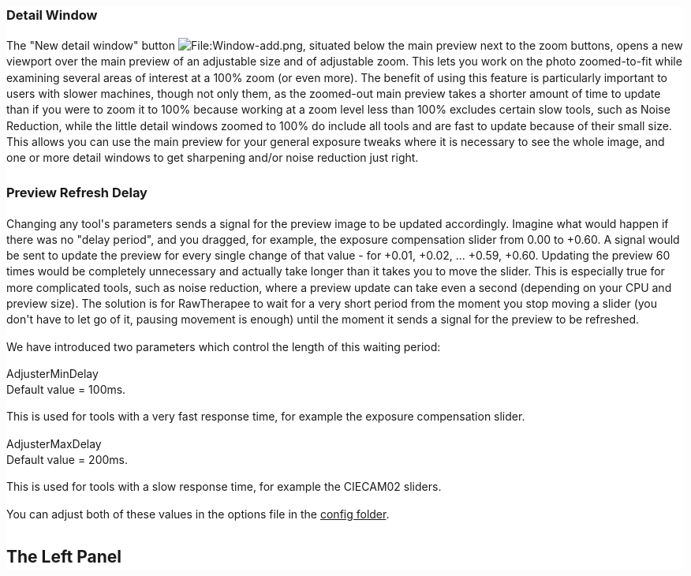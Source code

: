 ### Detail Window

The "New detail window" button
![<File:Window-add.png>](Window-add.png "File:Window-add.png"), situated
below the main preview next to the zoom buttons, opens a new viewport
over the main preview of an adjustable size and of adjustable zoom. This
lets you work on the photo zoomed-to-fit while examining several areas
of interest at a 100% zoom (or even more). The benefit of using this
feature is particularly important to users with slower machines, though
not only them, as the zoomed-out main preview takes a shorter amount of
time to update than if you were to zoom it to 100% because working at a
zoom level less than 100% excludes certain slow tools, such as Noise
Reduction, while the little detail windows zoomed to 100% do include all
tools and are fast to update because of their small size. This allows
you can use the main preview for your general exposure tweaks where it
is necessary to see the whole image, and one or more detail windows to
get sharpening and/or noise reduction just right.

### Preview Refresh Delay

Changing any tool's parameters sends a signal for the preview image to
be updated accordingly. Imagine what would happen if there was no "delay
period", and you dragged, for example, the exposure compensation slider
from 0.00 to +0.60. A signal would be sent to update the preview for
every single change of that value - for +0.01, +0.02, ... +0.59, +0.60.
Updating the preview 60 times would be completely unnecessary and
actually take longer than it takes you to move the slider. This is
especially true for more complicated tools, such as noise reduction,
where a preview update can take even a second (depending on your CPU and
preview size). The solution is for RawTherapee to wait for a very short
period from the moment you stop moving a slider (you don't have to let
go of it, pausing movement is enough) until the moment it sends a signal
for the preview to be refreshed.

We have introduced two parameters which control the length of this
waiting period:

AdjusterMinDelay  
Default value = 100ms.

This is used for tools with a very fast response time, for example the
exposure compensation slider.

AdjusterMaxDelay  
Default value = 200ms.

This is used for tools with a slow response time, for example the
CIECAM02 sliders.

You can adjust both of these values in the options file in the [config
folder](File_Paths.md).

## The Left Panel

